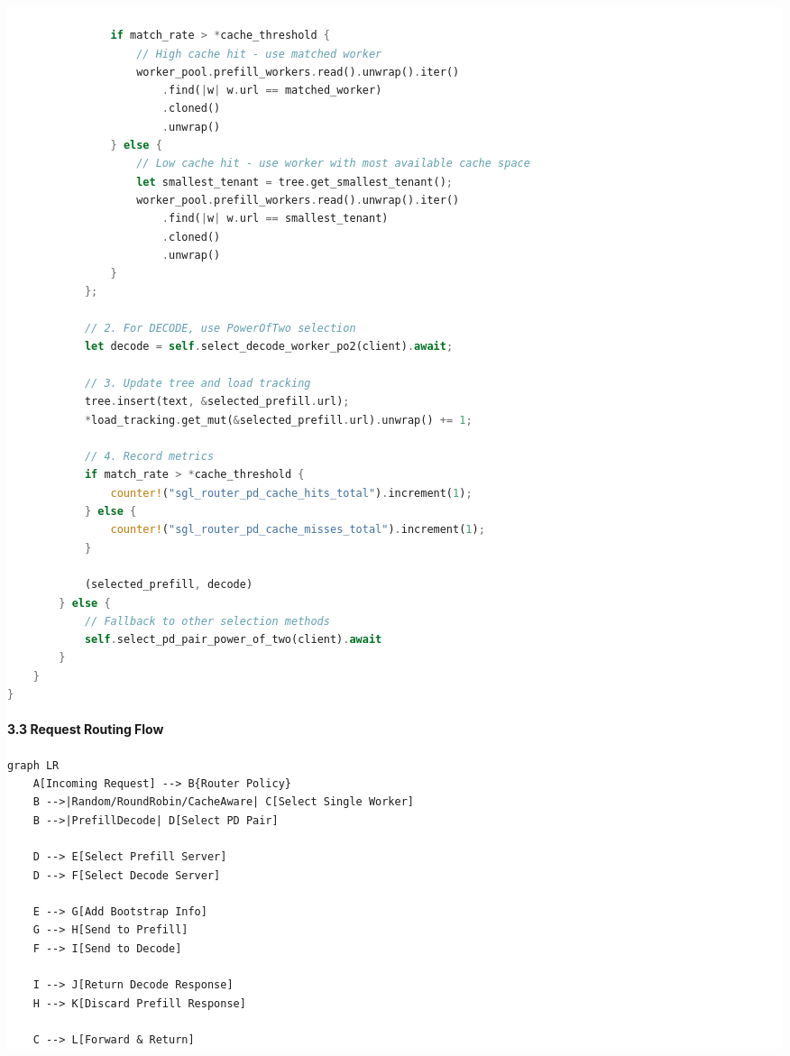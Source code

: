 ```rust
                
                if match_rate > *cache_threshold {
                    // High cache hit - use matched worker
                    worker_pool.prefill_workers.read().unwrap().iter()
                        .find(|w| w.url == matched_worker)
                        .cloned()
                        .unwrap()
                } else {
                    // Low cache hit - use worker with most available cache space
                    let smallest_tenant = tree.get_smallest_tenant();
                    worker_pool.prefill_workers.read().unwrap().iter()
                        .find(|w| w.url == smallest_tenant)
                        .cloned()
                        .unwrap()
                }
            };
            
            // 2. For DECODE, use PowerOfTwo selection
            let decode = self.select_decode_worker_po2(client).await;
            
            // 3. Update tree and load tracking
            tree.insert(text, &selected_prefill.url);
            *load_tracking.get_mut(&selected_prefill.url).unwrap() += 1;
            
            // 4. Record metrics
            if match_rate > *cache_threshold {
                counter!("sgl_router_pd_cache_hits_total").increment(1);
            } else {
                counter!("sgl_router_pd_cache_misses_total").increment(1);
            }
            
            (selected_prefill, decode)
        } else {
            // Fallback to other selection methods
            self.select_pd_pair_power_of_two(client).await
        }
    }
}
```

#### 3.3 Request Routing Flow

```mermaid
graph LR
    A[Incoming Request] --> B{Router Policy}
    B -->|Random/RoundRobin/CacheAware| C[Select Single Worker]
    B -->|PrefillDecode| D[Select PD Pair]
    
    D --> E[Select Prefill Server]
    D --> F[Select Decode Server]
    
    E --> G[Add Bootstrap Info]
    G --> H[Send to Prefill]
    F --> I[Send to Decode]
    
    I --> J[Return Decode Response]
    H --> K[Discard Prefill Response]
    
    C --> L[Forward & Return]
```
